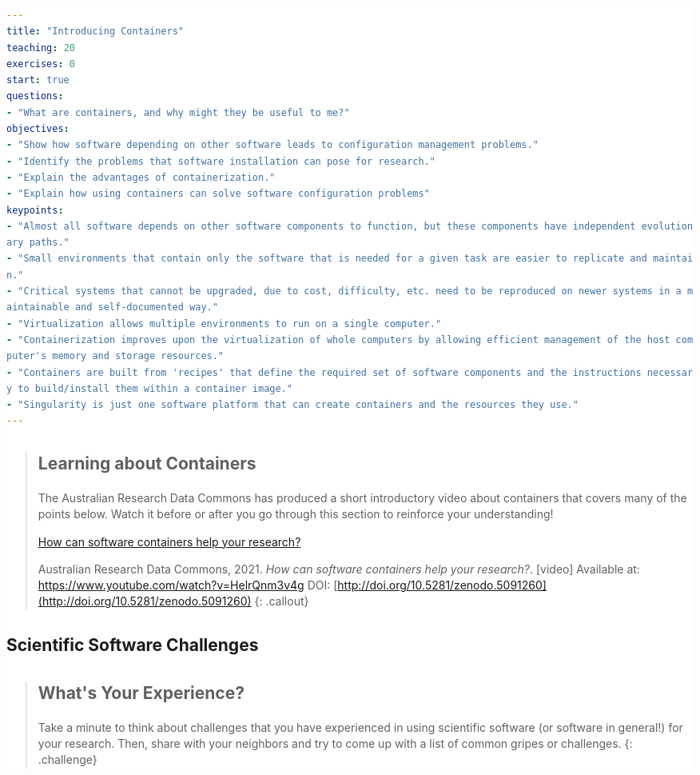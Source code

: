 ```yaml
---
title: "Introducing Containers"
teaching: 20
exercises: 0
start: true
questions:
- "What are containers, and why might they be useful to me?"
objectives:
- "Show how software depending on other software leads to configuration management problems."
- "Identify the problems that software installation can pose for research."
- "Explain the advantages of containerization."
- "Explain how using containers can solve software configuration problems"
keypoints:
- "Almost all software depends on other software components to function, but these components have independent evolutionary paths."
- "Small environments that contain only the software that is needed for a given task are easier to replicate and maintain."
- "Critical systems that cannot be upgraded, due to cost, difficulty, etc. need to be reproduced on newer systems in a maintainable and self-documented way."
- "Virtualization allows multiple environments to run on a single computer."
- "Containerization improves upon the virtualization of whole computers by allowing efficient management of the host computer's memory and storage resources."
- "Containers are built from 'recipes' that define the required set of software components and the instructions necessary to build/install them within a container image."
- "Singularity is just one software platform that can create containers and the resources they use."
---
```


> ## Learning about Containers
>
> The Australian Research Data Commons has produced a short introductory video
> about containers that covers many of the points below. Watch it before
> or after you go through this section to reinforce your understanding!
>
> [How can software containers help your research?](https://www.youtube.com/watch?v=HelrQnm3v4g)
>
> Australian Research Data Commons, 2021. *How can software containers help your research?*. [video] Available at: https://www.youtube.com/watch?v=HelrQnm3v4g DOI: [http://doi.org/10.5281/zenodo.5091260](http://doi.org/10.5281/zenodo.5091260)
{: .callout}


## Scientific Software Challenges

> ## What's Your Experience?
>
> Take a minute to think about challenges that you have experienced in using
> scientific software (or software in general!) for your research. Then,
> share with your neighbors and try to come up with a list of common gripes or
> challenges.
{: .challenge}
